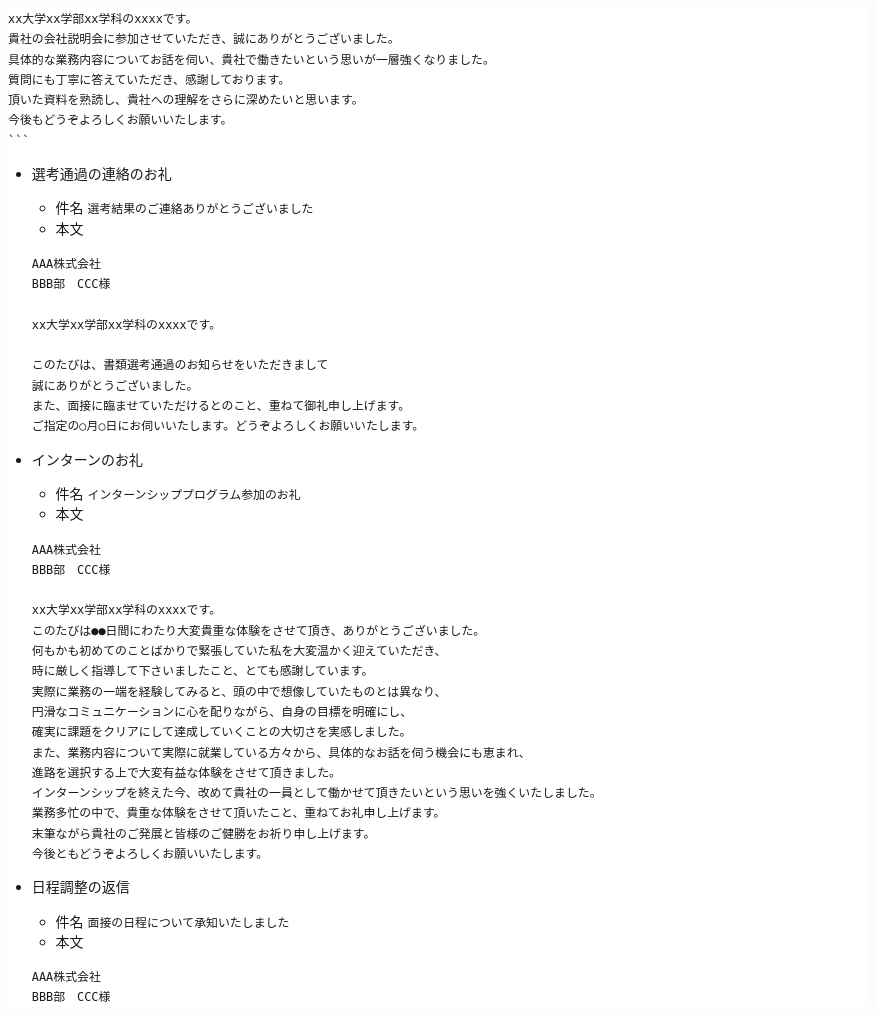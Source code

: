     xx大学xx学部xx学科のxxxxです。
    貴社の会社説明会に参加させていただき、誠にありがとうございました。
    具体的な業務内容についてお話を伺い、貴社で働きたいという思いが一層強くなりました。
    質問にも丁寧に答えていただき、感謝しております。
    頂いた資料を熟読し、貴社への理解をさらに深めたいと思います。
    今後もどうぞよろしくお願いいたします。
    ```

- 選考通過の連絡のお礼
    - 件名
    ```選考結果のご連絡ありがとうございました```
    - 本文
    ```
    AAA株式会社
    BBB部　CCC様

    xx大学xx学部xx学科のxxxxです。

    このたびは、書類選考通過のお知らせをいただきまして
    誠にありがとうございました。
    また、面接に臨ませていただけるとのこと、重ねて御礼申し上げます。
    ご指定の○月○日にお伺いいたします。どうぞよろしくお願いいたします。
    ```

- インターンのお礼
    - 件名
    ```インターンシッププログラム参加のお礼```
    - 本文
    ```
    AAA株式会社
    BBB部　CCC様

    xx大学xx学部xx学科のxxxxです。
    このたびは●●日間にわたり大変貴重な体験をさせて頂き、ありがとうございました。
    何もかも初めてのことばかりで緊張していた私を大変温かく迎えていただき、
    時に厳しく指導して下さいましたこと、とても感謝しています。
    実際に業務の一端を経験してみると、頭の中で想像していたものとは異なり、
    円滑なコミュニケーションに心を配りながら、自身の目標を明確にし、
    確実に課題をクリアにして達成していくことの大切さを実感しました。
    また、業務内容について実際に就業している方々から、具体的なお話を伺う機会にも恵まれ、
    進路を選択する上で大変有益な体験をさせて頂きました。
    インターンシップを終えた今、改めて貴社の一員として働かせて頂きたいという思いを強くいたしました。
    業務多忙の中で、貴重な体験をさせて頂いたこと、重ねてお礼申し上げます。
    末筆ながら貴社のご発展と皆様のご健勝をお祈り申し上げます。
    今後ともどうぞよろしくお願いいたします。
    ```

- 日程調整の返信
    - 件名
    ```面接の日程について承知いたしました```
    - 本文
    ```
    AAA株式会社
    BBB部　CCC様
